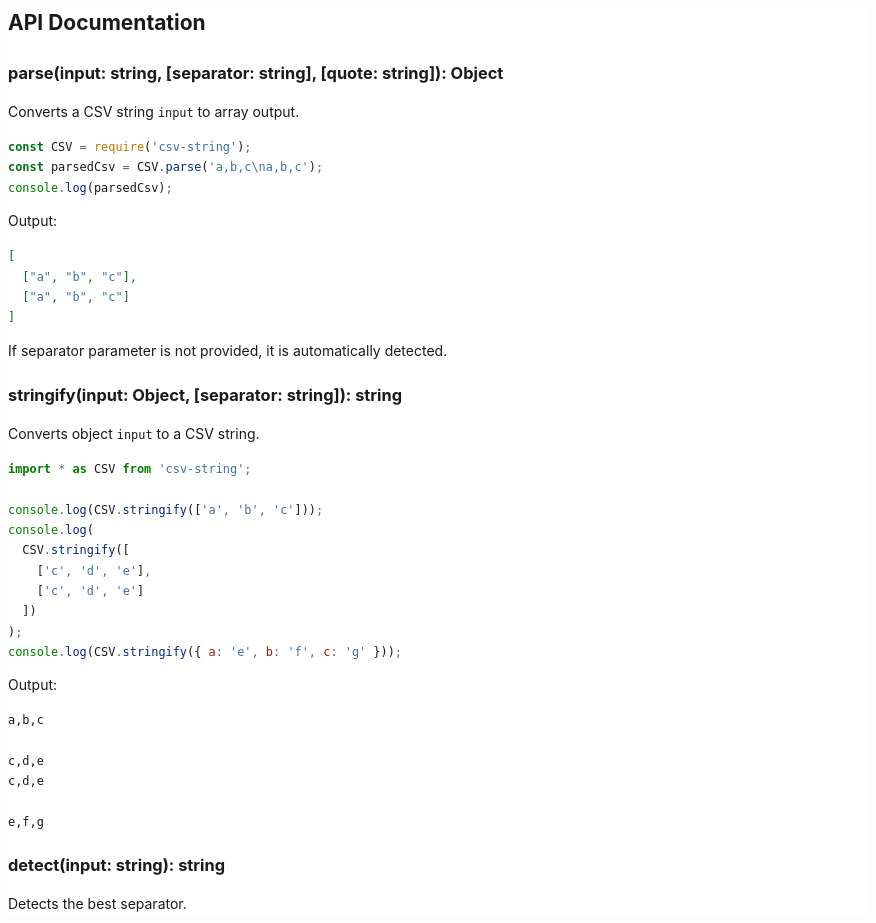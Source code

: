 ## API Documentation

### parse(input: string, [separator: string], [quote: string]): Object

Converts a CSV string `input` to array output.

```js
const CSV = require('csv-string');
const parsedCsv = CSV.parse('a,b,c\na,b,c');
console.log(parsedCsv);
```

Output:

```json
[
  ["a", "b", "c"],
  ["a", "b", "c"]
]
```

If separator parameter is not provided, it is automatically detected.

### stringify(input: Object, [separator: string]): string

Converts object `input` to a CSV string.

```js
import * as CSV from 'csv-string';

console.log(CSV.stringify(['a', 'b', 'c']));
console.log(
  CSV.stringify([
    ['c', 'd', 'e'],
    ['c', 'd', 'e']
  ])
);
console.log(CSV.stringify({ a: 'e', b: 'f', c: 'g' }));
```

Output:

```txt
a,b,c

c,d,e
c,d,e

e,f,g
```

### detect(input: string): string

Detects the best separator.
